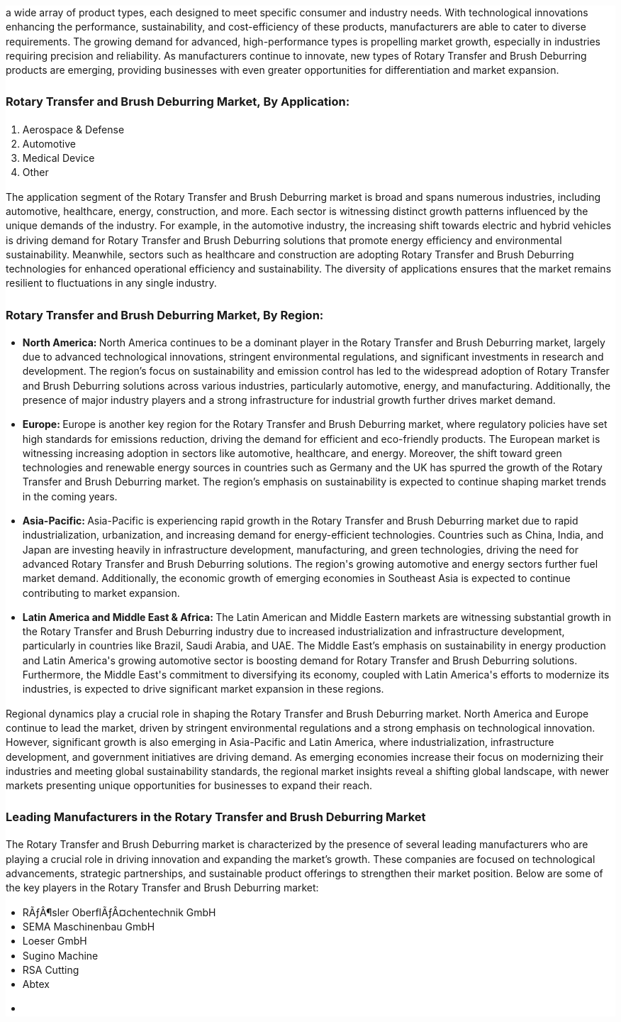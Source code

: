 a wide array of product types, each designed to meet specific consumer and industry needs. With technological innovations enhancing the performance, sustainability, and cost-efficiency of these products, manufacturers are able to cater to diverse requirements. The growing demand for advanced, high-performance types is propelling market growth, especially in industries requiring precision and reliability. As manufacturers continue to innovate, new types of Rotary Transfer and Brush Deburring products are emerging, providing businesses with even greater opportunities for differentiation and market expansion.</p><h3>Rotary Transfer and Brush Deburring Market,&nbsp;By Application:</h3><ol><li>Aerospace & Defense<li> Automotive<li> Medical Device<li> Other</li></ol><p>The application segment of the Rotary Transfer and Brush Deburring market is broad and spans numerous industries, including automotive, healthcare, energy, construction, and more. Each sector is witnessing distinct growth patterns influenced by the unique demands of the industry. For example, in the automotive industry, the increasing shift towards electric and hybrid vehicles is driving demand for Rotary Transfer and Brush Deburring solutions that promote energy efficiency and environmental sustainability. Meanwhile, sectors such as healthcare and construction are adopting Rotary Transfer and Brush Deburring technologies for enhanced operational efficiency and sustainability. The diversity of applications ensures that the market remains resilient to fluctuations in any single industry.</p><h3>Rotary Transfer and Brush Deburring Market, By Region:</h3><ul><li><p><strong>North America:&nbsp;</strong>North America continues to be a dominant player in the Rotary Transfer and Brush Deburring market, largely due to advanced technological innovations, stringent environmental regulations, and significant investments in research and development. The region&rsquo;s focus on sustainability and emission control has led to the widespread adoption of Rotary Transfer and Brush Deburring solutions across various industries, particularly automotive, energy, and manufacturing. Additionally, the presence of major industry players and a strong infrastructure for industrial growth further drives market demand.</p></li><li><p><strong><strong>Europe:&nbsp;</strong></strong>Europe is another key region for the Rotary Transfer and Brush Deburring market, where regulatory policies have set high standards for emissions reduction, driving the demand for efficient and eco-friendly products. The European market is witnessing increasing adoption in sectors like automotive, healthcare, and energy. Moreover, the shift toward green technologies and renewable energy sources in countries such as Germany and the UK has spurred the growth of the Rotary Transfer and Brush Deburring market. The region&rsquo;s emphasis on sustainability is expected to continue shaping market trends in the coming years.</p></li><li><p><strong><strong>Asia-Pacific:&nbsp;</strong></strong>Asia-Pacific is experiencing rapid growth in the Rotary Transfer and Brush Deburring market due to rapid industrialization, urbanization, and increasing demand for energy-efficient technologies. Countries such as China, India, and Japan are investing heavily in infrastructure development, manufacturing, and green technologies, driving the need for advanced Rotary Transfer and Brush Deburring solutions. The region's growing automotive and energy sectors further fuel market demand. Additionally, the economic growth of emerging economies in Southeast Asia is expected to continue contributing to market expansion.</p></li><li><p><strong><strong>Latin America and Middle East &amp; Africa:&nbsp;</strong></strong>The Latin American and Middle Eastern markets are witnessing substantial growth in the Rotary Transfer and Brush Deburring industry due to increased industrialization and infrastructure development, particularly in countries like Brazil, Saudi Arabia, and UAE. The Middle East&rsquo;s emphasis on sustainability in energy production and Latin America's growing automotive sector is boosting demand for Rotary Transfer and Brush Deburring solutions. Furthermore, the Middle East's commitment to diversifying its economy, coupled with Latin America's efforts to modernize its industries, is expected to drive significant market expansion in these regions.</p></li></ul><p>Regional dynamics play a crucial role in shaping the Rotary Transfer and Brush Deburring market. North America and Europe continue to lead the market, driven by stringent environmental regulations and a strong emphasis on technological innovation. However, significant growth is also emerging in Asia-Pacific and Latin America, where industrialization, infrastructure development, and government initiatives are driving demand. As emerging economies increase their focus on modernizing their industries and meeting global sustainability standards, the regional market insights reveal a shifting global landscape, with newer markets presenting unique opportunities for businesses to expand their reach.</p><h3><strong>Leading Manufacturers in the Rotary Transfer and Brush Deburring Market</strong></h3><p>The Rotary Transfer and Brush Deburring market is characterized by the presence of several leading manufacturers who are playing a crucial role in driving innovation and expanding the market&rsquo;s growth. These companies are focused on technological advancements, strategic partnerships, and sustainable product offerings to strengthen their market position. Below are some of the key players in the Rotary Transfer and Brush Deburring market:</p></div><div class="article-main__content" data-test-id="publishing-text-block"><ul><li><span class="">RÃƒÂ¶sler OberflÃƒÂ¤chentechnik GmbH<li> SEMA Maschinenbau GmbH<li> Loeser GmbH<li> Sugino Machine<li> RSA Cutting<li> Abtex<li>